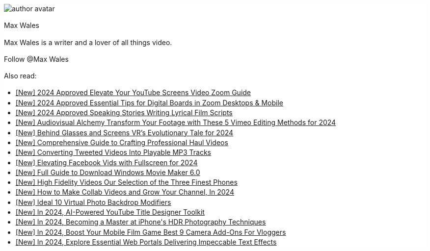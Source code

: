 ![author avatar](https://images.wondershare.com/filmora/article-images/max-wales-author.jpg)

Max Wales

Max Wales is a writer and a lover of all things video.

Follow @Max Wales


<ins class="adsbygoogle"
     style="display:block"
     data-ad-format="autorelaxed"
     data-ad-client="ca-pub-7571918770474297"
     data-ad-slot="1223367746"></ins>



<ins class="adsbygoogle"
     style="display:block"
     data-ad-client="ca-pub-7571918770474297"
     data-ad-slot="8358498916"
     data-ad-format="auto"
     data-full-width-responsive="true"></ins>






<span class="atpl-alsoreadstyle">Also read:</span>
<div><ul>
<li><a href="https://fox-access.techidaily.com/new-2024-approved-elevate-your-youtube-screens-video-zoom-guide/"><u>[New] 2024 Approved Elevate Your YouTube Screens Video Zoom Guide</u></a></li>
<li><a href="https://remote-screen-capture.techidaily.com/new-2024-approved-essential-tips-for-digital-boards-in-zoom-desktops-and-mobile/"><u>[New] 2024 Approved Essential Tips for Digital Boards in Zoom Desktops & Mobile</u></a></li>
<li><a href="https://fox-access.techidaily.com/new-2024-approved-speaking-stories-writing-lyrical-film-scripts/"><u>[New] 2024 Approved Speaking Stories Writing Lyrical Film Scripts</u></a></li>
<li><a href="https://vimeo-videos.techidaily.com/new-audiovisual-alchemy-transform-your-footage-with-these-5-vimeo-editing-methods-for-2024/"><u>[New] Audiovisual Alchemy Transform Your Footage with These 5 Vimeo Editing Methods for 2024</u></a></li>
<li><a href="https://fox-access.techidaily.com/new-behind-glasses-and-screens-vrs-evolutionary-tale-for-2024/"><u>[New] Behind Glasses and Screens VR’s Evolutionary Tale for 2024</u></a></li>
<li><a href="https://fox-access.techidaily.com/new-comprehensive-guide-to-crafting-professional-haul-videos/"><u>[New] Comprehensive Guide to Crafting Professional Haul Videos</u></a></li>
<li><a href="https://fox-access.techidaily.com/new-converting-tweeted-videos-into-playable-mp3-tracks/"><u>[New] Converting Tweeted Videos Into Playable MP3 Tracks</u></a></li>
<li><a href="https://facebook-videos.techidaily.com/new-elevating-facebook-vids-with-fullscreen-for-2024/"><u>[New] Elevating Facebook Vids with Fullscreen for 2024</u></a></li>
<li><a href="https://some-techniques.techidaily.com/new-full-guide-to-download-windows-movie-maker-60/"><u>[New] Full Guide to Download Windows Movie Maker 6.0</u></a></li>
<li><a href="https://some-knowledge.techidaily.com/new-high-fidelity-videos-our-selection-of-the-three-finest-phones/"><u>[New] High Fidelity Videos Our Selection of the Three Finest Phones</u></a></li>
<li><a href="https://youtube-tips.techidaily.com/ow-to-make-collab-videos-and-grow-your-channel-in-2024/"><u>[New] How to Make Collab Videos and Grow Your Channel, In 2024</u></a></li>
<li><a href="https://some-knowledge.techidaily.com/new-ideal-10-virtual-photo-backdrop-modifiers/"><u>[New] Ideal 10 Virtual Photo Backdrop Modifiers</u></a></li>
<li><a href="https://fox-access.techidaily.com/new-in-2024-ai-powered-youtube-title-designer-toolkit/"><u>[New] In 2024, AI-Powered YouTube Title Designer Toolkit</u></a></li>
<li><a href="https://fox-access.techidaily.com/new-in-2024-becoming-a-master-at-iphones-hdr-photography-techniques/"><u>[New] In 2024, Becoming a Master at iPhone's HDR Photography Techniques</u></a></li>
<li><a href="https://youtube-data.techidaily.com/n-2024-boost-your-mobile-film-game-best-9-camera-add-ons-for-vloggers/"><u>[New] In 2024, Boost Your Mobile Film Game Best 9 Camera Add-Ons For Vloggers</u></a></li>
<li><a href="https://fox-access.techidaily.com/new-in-2024-explore-essential-web-portals-delivering-impeccable-text-effects/"><u>[New] In 2024, Explore Essential Web Portals Delivering Impeccable Text Effects</u></a></li>